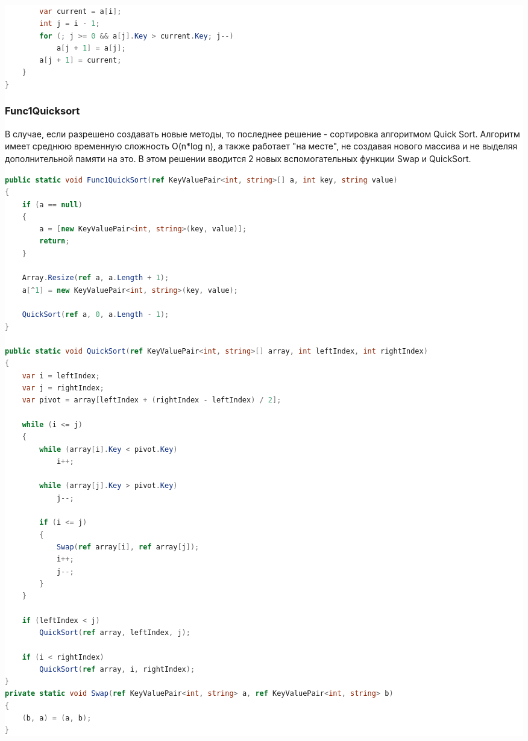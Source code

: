 ```c#
        var current = a[i];
        int j = i - 1;
        for (; j >= 0 && a[j].Key > current.Key; j--)
            a[j + 1] = a[j];
        a[j + 1] = current;
    }
}
```

### Func1Quicksort
В случае, если разрешено создавать новые методы, то последнее решение - сортировка алгоритмом Quick Sort. Алгоритм имеет среднюю временную сложность O(n*log⁡ n), а также работает "на месте", не создавая нового массива и не выделяя дополнительной памяти на это. В этом решении вводится 2 новых вспомогательных функции Swap и QuickSort.
```c#
public static void Func1QuickSort(ref KeyValuePair<int, string>[] a, int key, string value)
{
    if (a == null)
    {
        a = [new KeyValuePair<int, string>(key, value)];
        return;
    }

    Array.Resize(ref a, a.Length + 1);
    a[^1] = new KeyValuePair<int, string>(key, value);

    QuickSort(ref a, 0, a.Length - 1);
}

public static void QuickSort(ref KeyValuePair<int, string>[] array, int leftIndex, int rightIndex)
{
    var i = leftIndex;
    var j = rightIndex;
    var pivot = array[leftIndex + (rightIndex - leftIndex) / 2];

    while (i <= j)
    {
        while (array[i].Key < pivot.Key)
            i++;

        while (array[j].Key > pivot.Key)
            j--;

        if (i <= j)
        {
            Swap(ref array[i], ref array[j]);
            i++;
            j--;
        }
    }

    if (leftIndex < j)
        QuickSort(ref array, leftIndex, j);

    if (i < rightIndex)
        QuickSort(ref array, i, rightIndex);
}
private static void Swap(ref KeyValuePair<int, string> a, ref KeyValuePair<int, string> b)
{
    (b, a) = (a, b);
}
```
